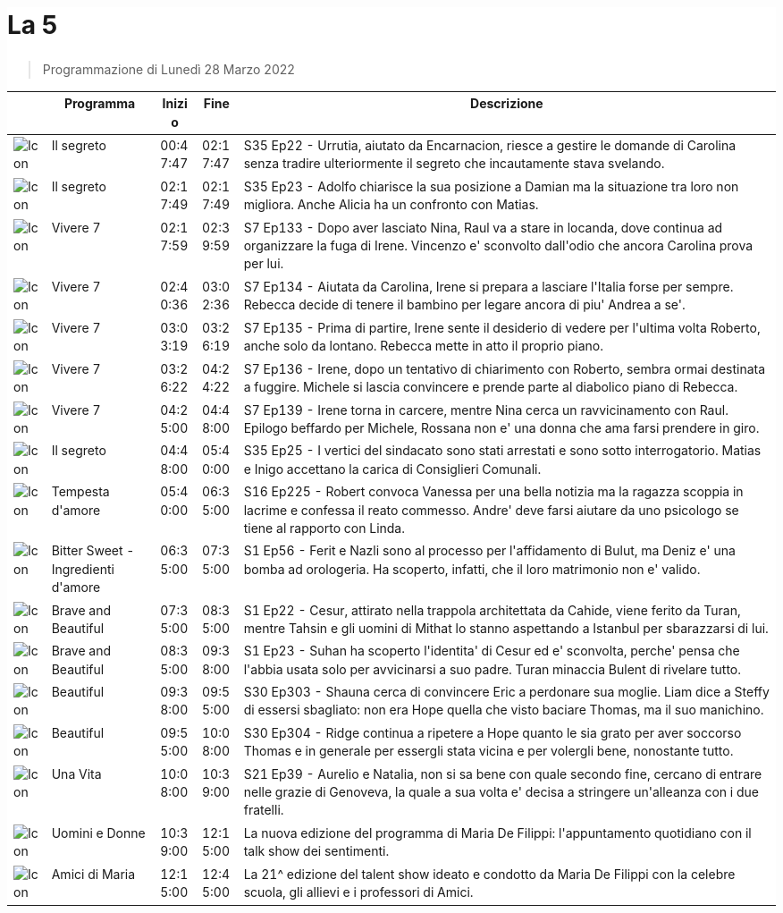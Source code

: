 # La 5
> Programmazione di Lunedì 28 Marzo 2022

||Programma|Inizio|Fine|Descrizione|
|---|---|---|---|---|
|![Icon](https://guidatv.sky.it/uuid/b298364a-64ab-40d2-af91-4a62ff9134e6/cover?md5ChecksumParam=6a758e7889469b131f6312a0c52a9314)|Il segreto|00:47:47|02:17:47|S35 Ep22 - Urrutia, aiutato da Encarnacion, riesce a gestire le domande di Carolina senza tradire ulteriormente il segreto che incautamente stava svelando.
|![Icon](https://guidatv.sky.it/uuid/3e93a6fb-d6d8-4354-bfc3-9f359b594803/cover?md5ChecksumParam=6a758e7889469b131f6312a0c52a9314)|Il segreto|02:17:49|02:17:49|S35 Ep23 - Adolfo chiarisce la sua posizione a Damian ma la situazione tra loro non migliora. Anche Alicia ha un confronto con Matias.
|![Icon](https://guidatv.sky.it/uuid/2d122ad9-bcb9-4602-8822-d5444ac321ba/cover?md5ChecksumParam=82c7b97de8dbb28a12a04ab57ad2adaa)|Vivere 7|02:17:59|02:39:59|S7 Ep133 - Dopo aver lasciato Nina, Raul va a stare in locanda, dove continua ad organizzare la fuga di Irene. Vincenzo e&#039; sconvolto dall&#039;odio che ancora Carolina prova per lui.
|![Icon](https://guidatv.sky.it/uuid/eacdc4da-827a-4b9c-baac-92cd50f09734/cover?md5ChecksumParam=82c7b97de8dbb28a12a04ab57ad2adaa)|Vivere 7|02:40:36|03:02:36|S7 Ep134 - Aiutata da Carolina, Irene si prepara a lasciare l&#039;Italia forse per sempre. Rebecca decide di tenere il bambino per legare ancora di piu&#039; Andrea a se&#039;.
|![Icon](https://guidatv.sky.it/uuid/49bf00af-857c-4e59-be65-70870b41aa51/cover?md5ChecksumParam=82c7b97de8dbb28a12a04ab57ad2adaa)|Vivere 7|03:03:19|03:26:19|S7 Ep135 - Prima di partire, Irene sente il desiderio di vedere per l&#039;ultima volta Roberto, anche solo da lontano. Rebecca mette in atto il proprio piano.
|![Icon](https://guidatv.sky.it/uuid/fc2a9564-de3b-4158-b12b-7cc2e2b140ce/cover?md5ChecksumParam=82c7b97de8dbb28a12a04ab57ad2adaa)|Vivere 7|03:26:22|04:24:22|S7 Ep136 - Irene, dopo un tentativo di chiarimento con Roberto, sembra ormai destinata a fuggire. Michele si lascia convincere e prende parte al diabolico piano di Rebecca.
|![Icon](https://guidatv.sky.it/uuid/447bbd45-142e-41bd-ae53-d472308f863b/cover?md5ChecksumParam=82c7b97de8dbb28a12a04ab57ad2adaa)|Vivere 7|04:25:00|04:48:00|S7 Ep139 - Irene torna in carcere, mentre Nina cerca un ravvicinamento con Raul. Epilogo beffardo per Michele, Rossana non e&#039; una donna che ama farsi prendere in giro.
|![Icon](https://guidatv.sky.it/uuid/725250d3-589b-4116-83cf-9079dccd157b/cover?md5ChecksumParam=6a758e7889469b131f6312a0c52a9314)|Il segreto|04:48:00|05:40:00|S35 Ep25 - I vertici del sindacato sono stati arrestati e sono sotto interrogatorio. Matias e Inigo accettano la carica di Consiglieri Comunali.
|![Icon](https://guidatv.sky.it/uuid/a17078e9-06a8-42a0-a2e2-9e77285942e5/cover?md5ChecksumParam=b6a5bc312d5aa8ca9902b755b7c53716)|Tempesta d&#039;amore|05:40:00|06:35:00|S16 Ep225 - Robert convoca Vanessa per una bella notizia ma la ragazza scoppia in lacrime e confessa il reato commesso. Andre&#039; deve farsi aiutare da uno psicologo se tiene al rapporto con Linda.
|![Icon](https://guidatv.sky.it/uuid/ad96c31b-b043-45ee-bb2a-5ab2e98c34dd/cover?md5ChecksumParam=9bd8c70f785f81198a84fd0bba943136)|Bitter Sweet - Ingredienti d&#039;amore|06:35:00|07:35:00|S1 Ep56 - Ferit e Nazli sono al processo per l&#039;affidamento di Bulut, ma Deniz e&#039; una bomba ad orologeria. Ha scoperto, infatti, che il loro matrimonio non e&#039; valido.
|![Icon](https://guidatv.sky.it/uuid/01df7730-e82b-4fbd-a6cd-ed3158312a30/cover?md5ChecksumParam=974116eba99e717e1f30a2574458714f)|Brave and Beautiful|07:35:00|08:35:00|S1 Ep22 - Cesur, attirato nella trappola architettata da Cahide, viene ferito da Turan, mentre Tahsin e gli uomini di Mithat lo stanno aspettando a Istanbul per sbarazzarsi di lui.
|![Icon](https://guidatv.sky.it/uuid/14a52bf5-5c87-442a-94ca-6f6c626fe209/cover?md5ChecksumParam=974116eba99e717e1f30a2574458714f)|Brave and Beautiful|08:35:00|09:38:00|S1 Ep23 - Suhan ha scoperto l&#039;identita&#039; di Cesur ed e&#039; sconvolta, perche&#039; pensa che l&#039;abbia usata solo per avvicinarsi a suo padre. Turan minaccia Bulent di rivelare tutto.
|![Icon](https://guidatv.sky.it/uuid/b9484b2e-a40a-4278-9b20-7d5c2d933e1d/cover?md5ChecksumParam=e2f8a3b5f9d6693427d104cd18060841)|Beautiful|09:38:00|09:55:00|S30 Ep303 - Shauna cerca di convincere Eric a perdonare sua moglie. Liam dice a Steffy di essersi sbagliato: non era Hope quella che visto baciare Thomas, ma il suo manichino.
|![Icon](https://guidatv.sky.it/uuid/c3c9b8d2-f23e-41e9-bbdb-255675554423/cover?md5ChecksumParam=e2f8a3b5f9d6693427d104cd18060841)|Beautiful|09:55:00|10:08:00|S30 Ep304 - Ridge continua a ripetere a Hope quanto le sia grato per aver soccorso Thomas e in generale per essergli stata vicina e per volergli bene, nonostante tutto.
|![Icon](https://guidatv.sky.it/uuid/cbbcfb03-b29d-44ab-878f-3ac281ba5a30/cover?md5ChecksumParam=a6239e2e35234d38e7e15cc8c90136fd)|Una Vita|10:08:00|10:39:00|S21 Ep39 - Aurelio e Natalia, non si sa bene con quale secondo fine, cercano di entrare nelle grazie di Genoveva, la quale a sua volta e&#039; decisa a stringere un&#039;alleanza con i due fratelli.
|![Icon](https://guidatv.sky.it/uuid/e39b8b07-8857-4cfa-acf2-9f9c533f3d3f/cover?md5ChecksumParam=57e6835b11d3e9929c10e0551f7b6634)|Uomini e Donne|10:39:00|12:15:00|La nuova edizione del programma di Maria De Filippi: l&#039;appuntamento quotidiano con il talk show dei sentimenti.
|![Icon](https://guidatv.sky.it/uuid/fe1d2cde-759e-476a-9b28-4db0bee2c78f/cover?md5ChecksumParam=697fb21f4f60351ee23c2098e83e3286)|Amici di Maria|12:15:00|12:45:00|La 21^ edizione del talent show ideato e condotto da Maria De Filippi con la celebre scuola, gli allievi e i professori di Amici.